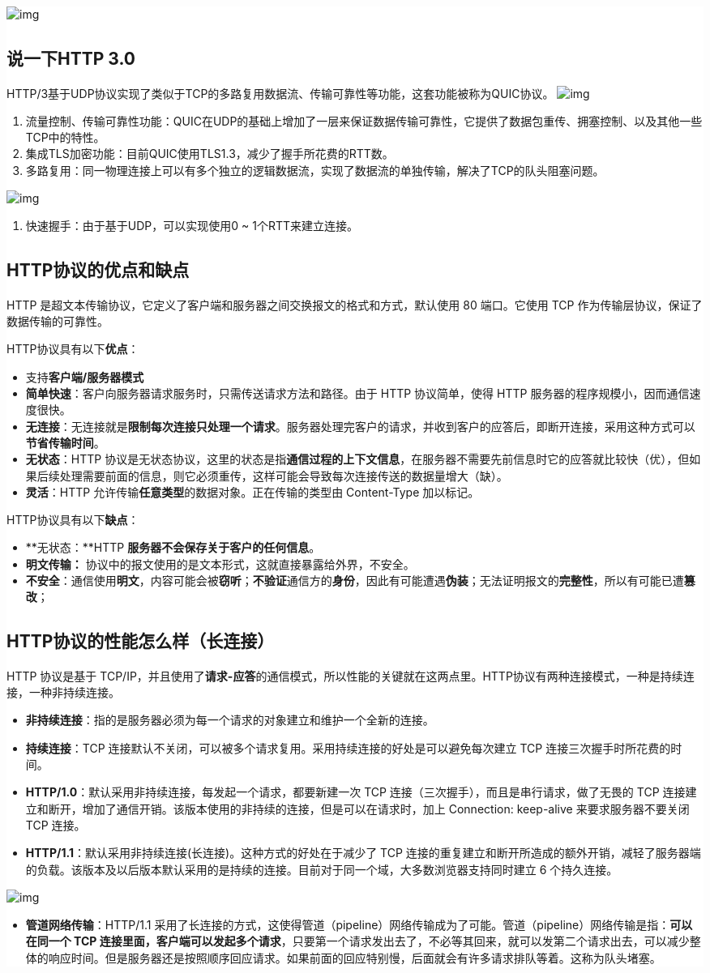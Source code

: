 ![img](https://p3-juejin.byteimg.com/tos-cn-i-k3u1fbpfcp/bda10d6c69e74996b6505777d29b9a74~tplv-k3u1fbpfcp-zoom-in-crop-mark:1304:0:0:0.awebp)



## 说一下HTTP 3.0

HTTP/3基于UDP协议实现了类似于TCP的多路复用数据流、传输可靠性等功能，这套功能被称为QUIC协议。 ![img](https://p3-juejin.byteimg.com/tos-cn-i-k3u1fbpfcp/45a0a2ec0ef143b49d79256cea543418~tplv-k3u1fbpfcp-zoom-in-crop-mark:1304:0:0:0.awebp)

1. 流量控制、传输可靠性功能：QUIC在UDP的基础上增加了一层来保证数据传输可靠性，它提供了数据包重传、拥塞控制、以及其他一些TCP中的特性。
2. 集成TLS加密功能：目前QUIC使用TLS1.3，减少了握手所花费的RTT数。
3. 多路复用：同一物理连接上可以有多个独立的逻辑数据流，实现了数据流的单独传输，解决了TCP的队头阻塞问题。

![img](https://p3-juejin.byteimg.com/tos-cn-i-k3u1fbpfcp/48df233ce8e541efa165160c169b7a70~tplv-k3u1fbpfcp-zoom-in-crop-mark:1304:0:0:0.awebp)

1. 快速握手：由于基于UDP，可以实现使用0 ~ 1个RTT来建立连接。



## HTTP协议的优点和缺点

HTTP 是超文本传输协议，它定义了客户端和服务器之间交换报文的格式和方式，默认使用 80 端口。它使用 TCP 作为传输层协议，保证了数据传输的可靠性。

HTTP协议具有以下**优点**：

- 支持**客户端/服务器模式**
- **简单快速**：客户向服务器请求服务时，只需传送请求方法和路径。由于 HTTP 协议简单，使得 HTTP 服务器的程序规模小，因而通信速度很快。
- **无连接**：无连接就是**限制每次连接只处理一个请求**。服务器处理完客户的请求，并收到客户的应答后，即断开连接，采用这种方式可以**节省传输时间**。
- **无状态**：HTTP 协议是无状态协议，这里的状态是指**通信过程的上下文信息**，在服务器不需要先前信息时它的应答就比较快（优），但如果后续处理需要前面的信息，则它必须重传，这样可能会导致每次连接传送的数据量增大（缺）。
- **灵活**：HTTP 允许传输**任意类型**的数据对象。正在传输的类型由 Content-Type 加以标记。

HTTP协议具有以下**缺点**：

- **无状态：**HTTP **服务器不会保存关于客户的任何信息**。
- **明文传输：** 协议中的报文使用的是文本形式，这就直接暴露给外界，不安全。
- **不安全**：通信使用**明文**，内容可能会被**窃听**；**不验证**通信方的**身份**，因此有可能遭遇**伪装**；无法证明报文的**完整性**，所以有可能已遭**篡改**；



## HTTP协议的性能怎么样（长连接）

HTTP 协议是基于 TCP/IP，并且使用了**请求-应答**的通信模式，所以性能的关键就在这两点里。HTTP协议有两种连接模式，一种是持续连接，一种非持续连接。

- **非持续连接**：指的是服务器必须为每一个请求的对象建立和维护一个全新的连接。
- **持续连接**：TCP 连接默认不关闭，可以被多个请求复用。采用持续连接的好处是可以避免每次建立 TCP 连接三次握手时所花费的时间。

- **HTTP/1.0**：默认采用非持续连接，每发起一个请求，都要新建一次 TCP 连接（三次握手），而且是串行请求，做了无畏的 TCP 连接建立和断开，增加了通信开销。该版本使用的非持续的连接，但是可以在请求时，加上 Connection: keep-alive 来要求服务器不要关闭 TCP 连接。
- **HTTP/1.1**：默认采用非持续连接(长连接)。这种方式的好处在于减少了 TCP 连接的重复建立和断开所造成的额外开销，减轻了服务器端的负载。该版本及以后版本默认采用的是持续的连接。目前对于同一个域，大多数浏览器支持同时建立 6 个持久连接。

![img](https://p3-juejin.byteimg.com/tos-cn-i-k3u1fbpfcp/f756e23ecf3a4d2a80d632b5fa8b0b6d~tplv-k3u1fbpfcp-zoom-in-crop-mark:1304:0:0:0.awebp)

- **管道网络传输**：HTTP/1.1 采用了长连接的方式，这使得管道（pipeline）网络传输成为了可能。管道（pipeline）网络传输是指：**可以在同一个 TCP 连接里面，客户端可以发起多个请求**，只要第一个请求发出去了，不必等其回来，就可以发第二个请求出去，可以减少整体的响应时间。但是服务器还是按照顺序回应请求。如果前面的回应特别慢，后面就会有许多请求排队等着。这称为队头堵塞。
